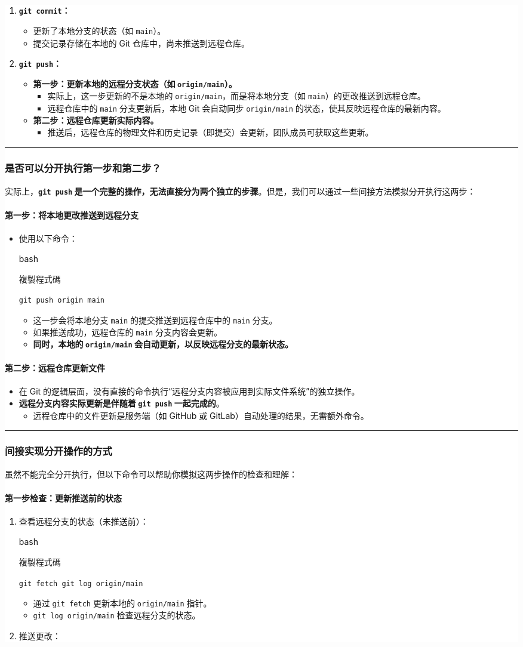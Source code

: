 1. **`git commit`：**
    
    - 更新了本地分支的状态（如 `main`）。
    - 提交记录存储在本地的 Git 仓库中，尚未推送到远程仓库。
2. **`git push`：**
    
    - **第一步：更新本地的远程分支状态（如 `origin/main`）。**
        - 实际上，这一步更新的不是本地的 `origin/main`，而是将本地分支（如 `main`）的更改推送到远程仓库。
        - 远程仓库中的 `main` 分支更新后，本地 Git 会自动同步 `origin/main` 的状态，使其反映远程仓库的最新内容。
    - **第二步：远程仓库更新实际内容。**
        - 推送后，远程仓库的物理文件和历史记录（即提交）会更新，团队成员可获取这些更新。

---

### **是否可以分开执行第一步和第二步？**

实际上，**`git push` 是一个完整的操作，无法直接分为两个独立的步骤**。但是，我们可以通过一些间接方法模拟分开执行这两步：

#### **第一步：将本地更改推送到远程分支**

- 使用以下命令：
    
    bash
    
    複製程式碼
    
    `git push origin main`
    
    - 这一步会将本地分支 `main` 的提交推送到远程仓库中的 `main` 分支。
    - 如果推送成功，远程仓库的 `main` 分支内容会更新。
    - **同时，本地的 `origin/main` 会自动更新，以反映远程分支的最新状态。**

#### **第二步：远程仓库更新文件**

- 在 Git 的逻辑层面，没有直接的命令执行“远程分支内容被应用到实际文件系统”的独立操作。
- **远程分支内容实际更新是伴随着 `git push` 一起完成的**。
    - 远程仓库中的文件更新是服务端（如 GitHub 或 GitLab）自动处理的结果，无需额外命令。

---

### **间接实现分开操作的方式**

虽然不能完全分开执行，但以下命令可以帮助你模拟这两步操作的检查和理解：

#### **第一步检查：更新推送前的状态**

1. 查看远程分支的状态（未推送前）：
    
    bash
    
    複製程式碼
    
    `git fetch git log origin/main`
    
    - 通过 `git fetch` 更新本地的 `origin/main` 指针。
    - `git log origin/main` 检查远程分支的状态。
2. 推送更改：
    